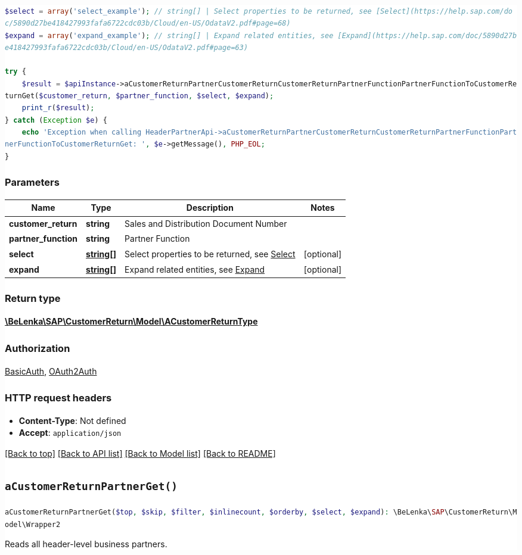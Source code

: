 ```php
$select = array('select_example'); // string[] | Select properties to be returned, see [Select](https://help.sap.com/doc/5890d27be418427993fafa6722cdc03b/Cloud/en-US/OdataV2.pdf#page=68)
$expand = array('expand_example'); // string[] | Expand related entities, see [Expand](https://help.sap.com/doc/5890d27be418427993fafa6722cdc03b/Cloud/en-US/OdataV2.pdf#page=63)

try {
    $result = $apiInstance->aCustomerReturnPartnerCustomerReturnCustomerReturnPartnerFunctionPartnerFunctionToCustomerReturnGet($customer_return, $partner_function, $select, $expand);
    print_r($result);
} catch (Exception $e) {
    echo 'Exception when calling HeaderPartnerApi->aCustomerReturnPartnerCustomerReturnCustomerReturnPartnerFunctionPartnerFunctionToCustomerReturnGet: ', $e->getMessage(), PHP_EOL;
}
```

### Parameters

| Name | Type | Description  | Notes |
| ------------- | ------------- | ------------- | ------------- |
| **customer_return** | **string**| Sales and Distribution Document Number | |
| **partner_function** | **string**| Partner Function | |
| **select** | [**string[]**](../Model/string.md)| Select properties to be returned, see [Select](https://help.sap.com/doc/5890d27be418427993fafa6722cdc03b/Cloud/en-US/OdataV2.pdf#page&#x3D;68) | [optional] |
| **expand** | [**string[]**](../Model/string.md)| Expand related entities, see [Expand](https://help.sap.com/doc/5890d27be418427993fafa6722cdc03b/Cloud/en-US/OdataV2.pdf#page&#x3D;63) | [optional] |

### Return type

[**\BeLenka\SAP\CustomerReturn\Model\ACustomerReturnType**](../Model/ACustomerReturnType.md)

### Authorization

[BasicAuth](../../README.md#BasicAuth), [OAuth2Auth](../../README.md#OAuth2Auth)

### HTTP request headers

- **Content-Type**: Not defined
- **Accept**: `application/json`

[[Back to top]](#) [[Back to API list]](../../README.md#endpoints)
[[Back to Model list]](../../README.md#models)
[[Back to README]](../../README.md)

## `aCustomerReturnPartnerGet()`

```php
aCustomerReturnPartnerGet($top, $skip, $filter, $inlinecount, $orderby, $select, $expand): \BeLenka\SAP\CustomerReturn\Model\Wrapper2
```

Reads all header-level business partners.
